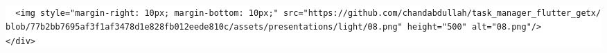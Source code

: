       <img style="margin-right: 10px; margin-bottom: 10px;" src="https://github.com/chandabdullah/task_manager_flutter_getx/blob/77b2bb7695af3f1af3478d1e828fb012eede810c/assets/presentations/light/08.png" height="500" alt="08.png"/>
    </div>
</html>
